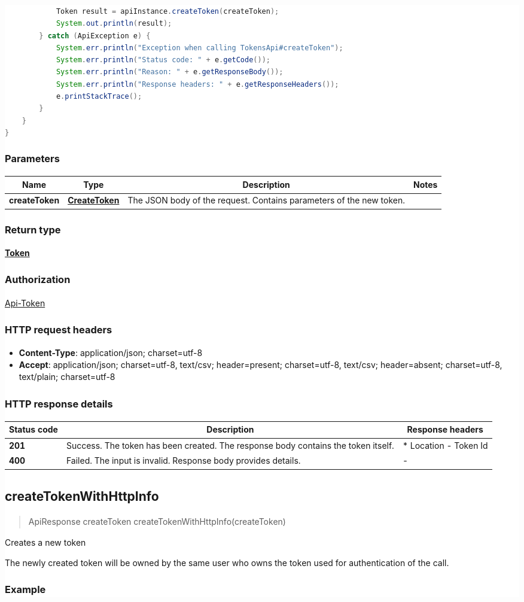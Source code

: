 ```java
            Token result = apiInstance.createToken(createToken);
            System.out.println(result);
        } catch (ApiException e) {
            System.err.println("Exception when calling TokensApi#createToken");
            System.err.println("Status code: " + e.getCode());
            System.err.println("Reason: " + e.getResponseBody());
            System.err.println("Response headers: " + e.getResponseHeaders());
            e.printStackTrace();
        }
    }
}
```

### Parameters


| Name | Type | Description  | Notes |
|------------- | ------------- | ------------- | -------------|
| **createToken** | [**CreateToken**](CreateToken.md)| The JSON body of the request. Contains parameters of the new token. | |

### Return type

[**Token**](Token.md)


### Authorization

[Api-Token](../README.md#Api-Token)

### HTTP request headers

- **Content-Type**: application/json; charset=utf-8
- **Accept**: application/json; charset=utf-8, text/csv; header=present; charset=utf-8, text/csv; header=absent; charset=utf-8, text/plain; charset=utf-8

### HTTP response details
| Status code | Description | Response headers |
|-------------|-------------|------------------|
| **201** | Success. The token has been created. The response body contains the token itself. |  * Location - Token Id <br>  |
| **400** | Failed. The input is invalid. Response body provides details. |  -  |

## createTokenWithHttpInfo

> ApiResponse<Token> createToken createTokenWithHttpInfo(createToken)

Creates a new token

The newly created token will be owned by the same user who owns the token used for authentication of the call.

### Example
